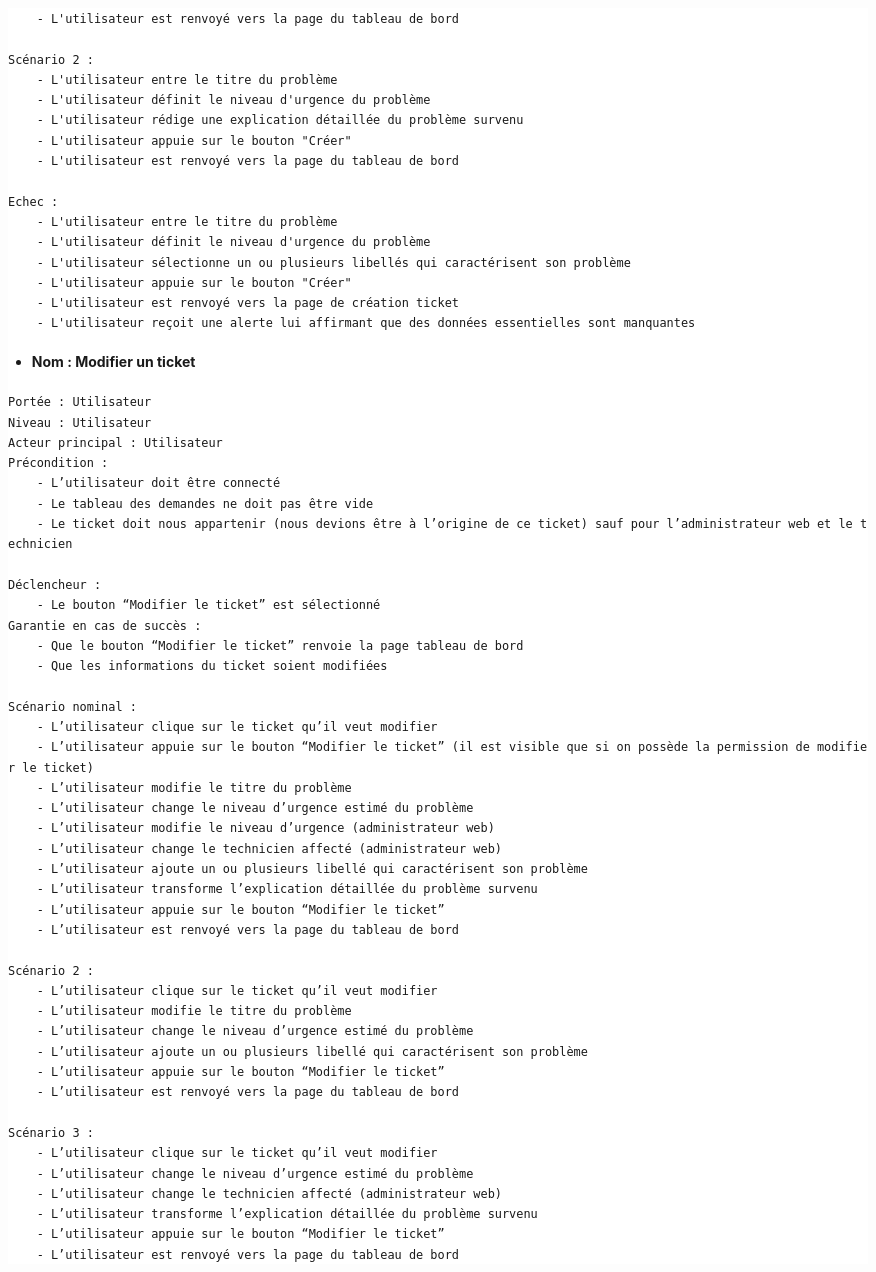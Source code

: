 ```
    - L'utilisateur est renvoyé vers la page du tableau de bord

Scénario 2 :
    - L'utilisateur entre le titre du problème 
    - L'utilisateur définit le niveau d'urgence du problème
    - L'utilisateur rédige une explication détaillée du problème survenu
    - L'utilisateur appuie sur le bouton "Créer"
    - L'utilisateur est renvoyé vers la page du tableau de bord

Echec :
    - L'utilisateur entre le titre du problème
    - L'utilisateur définit le niveau d'urgence du problème
    - L'utilisateur sélectionne un ou plusieurs libellés qui caractérisent son problème
    - L'utilisateur appuie sur le bouton "Créer"
    - L'utilisateur est renvoyé vers la page de création ticket
    - L'utilisateur reçoit une alerte lui affirmant que des données essentielles sont manquantes

```
- #### <a name="a1cu25"> Nom : Modifier un ticket 
``` 
Portée : Utilisateur  
Niveau : Utilisateur 
Acteur principal : Utilisateur 
Précondition :   
    - L’utilisateur doit être connecté
    - Le tableau des demandes ne doit pas être vide
    - Le ticket doit nous appartenir (nous devions être à l’origine de ce ticket) sauf pour l’administrateur web et le technicien

Déclencheur :  
    - Le bouton “Modifier le ticket” est sélectionné
Garantie en cas de succès : 
    - Que le bouton “Modifier le ticket” renvoie la page tableau de bord
    - Que les informations du ticket soient modifiées

Scénario nominal :  
    - L’utilisateur clique sur le ticket qu’il veut modifier 
    - L’utilisateur appuie sur le bouton “Modifier le ticket” (il est visible que si on possède la permission de modifier le ticket)
    - L’utilisateur modifie le titre du problème 
    - L’utilisateur change le niveau d’urgence estimé du problème
    - L’utilisateur modifie le niveau d’urgence (administrateur web)
    - L’utilisateur change le technicien affecté (administrateur web)
    - L’utilisateur ajoute un ou plusieurs libellé qui caractérisent son problème
    - L’utilisateur transforme l’explication détaillée du problème survenu
    - L’utilisateur appuie sur le bouton “Modifier le ticket”
    - L’utilisateur est renvoyé vers la page du tableau de bord

Scénario 2 :  
    - L’utilisateur clique sur le ticket qu’il veut modifier 
    - L’utilisateur modifie le titre du problème 
    - L’utilisateur change le niveau d’urgence estimé du problème
    - L’utilisateur ajoute un ou plusieurs libellé qui caractérisent son problème
    - L’utilisateur appuie sur le bouton “Modifier le ticket”
    - L’utilisateur est renvoyé vers la page du tableau de bord

Scénario 3 :  
    - L’utilisateur clique sur le ticket qu’il veut modifier 
    - L’utilisateur change le niveau d’urgence estimé du problème
    - L’utilisateur change le technicien affecté (administrateur web)
    - L’utilisateur transforme l’explication détaillée du problème survenu 
    - L’utilisateur appuie sur le bouton “Modifier le ticket”
    - L’utilisateur est renvoyé vers la page du tableau de bord
```